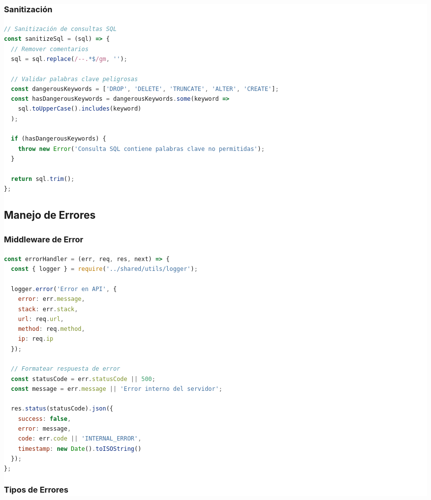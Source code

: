 ### Sanitización

```javascript
// Sanitización de consultas SQL
const sanitizeSql = (sql) => {
  // Remover comentarios
  sql = sql.replace(/--.*$/gm, '');
  
  // Validar palabras clave peligrosas
  const dangerousKeywords = ['DROP', 'DELETE', 'TRUNCATE', 'ALTER', 'CREATE'];
  const hasDangerousKeywords = dangerousKeywords.some(keyword => 
    sql.toUpperCase().includes(keyword)
  );
  
  if (hasDangerousKeywords) {
    throw new Error('Consulta SQL contiene palabras clave no permitidas');
  }
  
  return sql.trim();
};
```

## Manejo de Errores

### Middleware de Error

```javascript
const errorHandler = (err, req, res, next) => {
  const { logger } = require('../shared/utils/logger');
  
  logger.error('Error en API', {
    error: err.message,
    stack: err.stack,
    url: req.url,
    method: req.method,
    ip: req.ip
  });

  // Formatear respuesta de error
  const statusCode = err.statusCode || 500;
  const message = err.message || 'Error interno del servidor';
  
  res.status(statusCode).json({
    success: false,
    error: message,
    code: err.code || 'INTERNAL_ERROR',
    timestamp: new Date().toISOString()
  });
};
```

### Tipos de Errores
